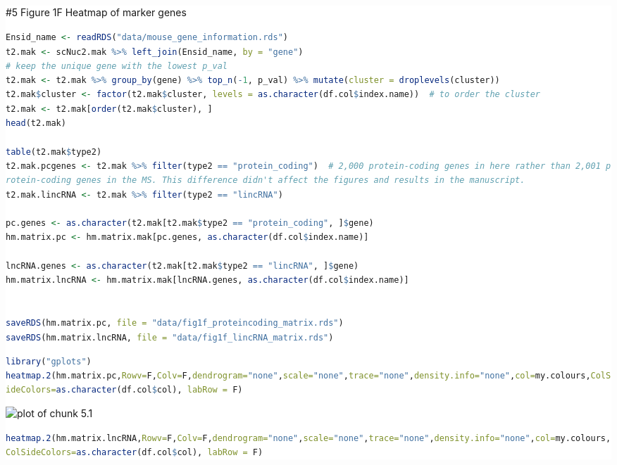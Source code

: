 #5 Figure 1F Heatmap of marker genes


```r
Ensid_name <- readRDS("data/mouse_gene_information.rds")
t2.mak <- scNuc2.mak %>% left_join(Ensid_name, by = "gene")
# keep the unique gene with the lowest p_val
t2.mak <- t2.mak %>% group_by(gene) %>% top_n(-1, p_val) %>% mutate(cluster = droplevels(cluster))
t2.mak$cluster <- factor(t2.mak$cluster, levels = as.character(df.col$index.name))  # to order the cluster
t2.mak <- t2.mak[order(t2.mak$cluster), ]
head(t2.mak)

table(t2.mak$type2)
t2.mak.pcgenes <- t2.mak %>% filter(type2 == "protein_coding")  # 2,000 protein-coding genes in here rather than 2,001 protein-coding genes in the MS. This difference didn't affect the figures and results in the manuscript.
t2.mak.lincRNA <- t2.mak %>% filter(type2 == "lincRNA")

pc.genes <- as.character(t2.mak[t2.mak$type2 == "protein_coding", ]$gene)
hm.matrix.pc <- hm.matrix.mak[pc.genes, as.character(df.col$index.name)]

lncRNA.genes <- as.character(t2.mak[t2.mak$type2 == "lincRNA", ]$gene)
hm.matrix.lncRNA <- hm.matrix.mak[lncRNA.genes, as.character(df.col$index.name)]


saveRDS(hm.matrix.pc, file = "data/fig1f_proteincoding_matrix.rds")
saveRDS(hm.matrix.lncRNA, file = "data/fig1f_lincRNA_matrix.rds")
```




```r
library("gplots")
heatmap.2(hm.matrix.pc,Rowv=F,Colv=F,dendrogram="none",scale="none",trace="none",density.info="none",col=my.colours,ColSideColors=as.character(df.col$col), labRow = F)
```

![plot of chunk 5.1](figure/5.1-1.svg)

```r
heatmap.2(hm.matrix.lncRNA,Rowv=F,Colv=F,dendrogram="none",scale="none",trace="none",density.info="none",col=my.colours,ColSideColors=as.character(df.col$col), labRow = F)
```
